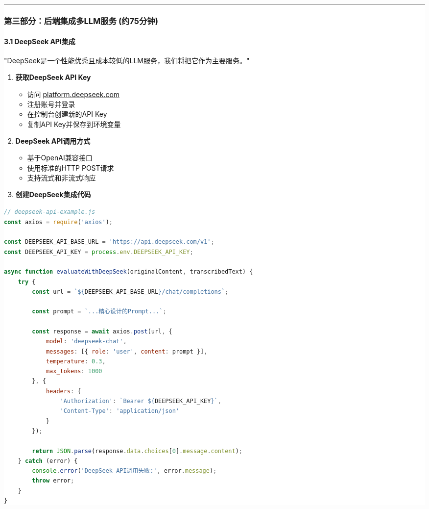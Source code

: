 
---

### 第三部分：后端集成多LLM服务 (约75分钟)

#### 3.1 DeepSeek API集成

"DeepSeek是一个性能优秀且成本较低的LLM服务，我们将把它作为主要服务。"

1. **获取DeepSeek API Key**
   - 访问 [platform.deepseek.com](https://platform.deepseek.com)
   - 注册账号并登录
   - 在控制台创建新的API Key
   - 复制API Key并保存到环境变量

2. **DeepSeek API调用方式**
   - 基于OpenAI兼容接口
   - 使用标准的HTTP POST请求
   - 支持流式和非流式响应

3. **创建DeepSeek集成代码**

```javascript
// deepseek-api-example.js
const axios = require('axios');

const DEEPSEEK_API_BASE_URL = 'https://api.deepseek.com/v1';
const DEEPSEEK_API_KEY = process.env.DEEPSEEK_API_KEY;

async function evaluateWithDeepSeek(originalContent, transcribedText) {
    try {
        const url = `${DEEPSEEK_API_BASE_URL}/chat/completions`;
        
        const prompt = `...精心设计的Prompt...`;
        
        const response = await axios.post(url, {
            model: 'deepseek-chat',
            messages: [{ role: 'user', content: prompt }],
            temperature: 0.3,
            max_tokens: 1000
        }, {
            headers: {
                'Authorization': `Bearer ${DEEPSEEK_API_KEY}`,
                'Content-Type': 'application/json'
            }
        });
        
        return JSON.parse(response.data.choices[0].message.content);
    } catch (error) {
        console.error('DeepSeek API调用失败:', error.message);
        throw error;
    }
}
```
